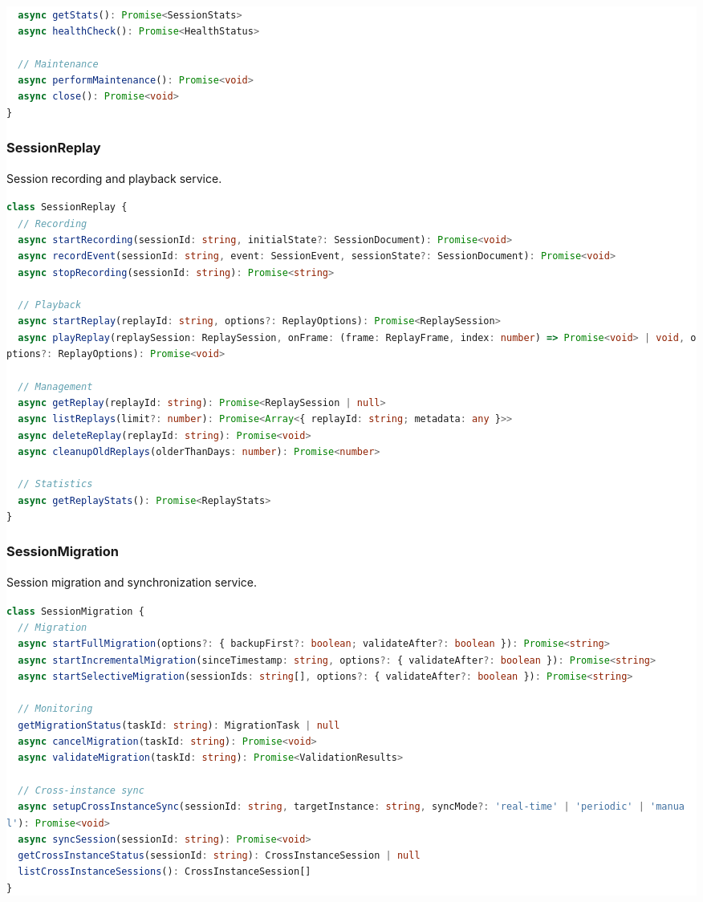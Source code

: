```typescript
  async getStats(): Promise<SessionStats>
  async healthCheck(): Promise<HealthStatus>

  // Maintenance
  async performMaintenance(): Promise<void>
  async close(): Promise<void>
}
```

### SessionReplay

Session recording and playback service.

```typescript
class SessionReplay {
  // Recording
  async startRecording(sessionId: string, initialState?: SessionDocument): Promise<void>
  async recordEvent(sessionId: string, event: SessionEvent, sessionState?: SessionDocument): Promise<void>
  async stopRecording(sessionId: string): Promise<string>

  // Playback
  async startReplay(replayId: string, options?: ReplayOptions): Promise<ReplaySession>
  async playReplay(replaySession: ReplaySession, onFrame: (frame: ReplayFrame, index: number) => Promise<void> | void, options?: ReplayOptions): Promise<void>

  // Management
  async getReplay(replayId: string): Promise<ReplaySession | null>
  async listReplays(limit?: number): Promise<Array<{ replayId: string; metadata: any }>>
  async deleteReplay(replayId: string): Promise<void>
  async cleanupOldReplays(olderThanDays: number): Promise<number>

  // Statistics
  async getReplayStats(): Promise<ReplayStats>
}
```

### SessionMigration

Session migration and synchronization service.

```typescript
class SessionMigration {
  // Migration
  async startFullMigration(options?: { backupFirst?: boolean; validateAfter?: boolean }): Promise<string>
  async startIncrementalMigration(sinceTimestamp: string, options?: { validateAfter?: boolean }): Promise<string>
  async startSelectiveMigration(sessionIds: string[], options?: { validateAfter?: boolean }): Promise<string>

  // Monitoring
  getMigrationStatus(taskId: string): MigrationTask | null
  async cancelMigration(taskId: string): Promise<void>
  async validateMigration(taskId: string): Promise<ValidationResults>

  // Cross-instance sync
  async setupCrossInstanceSync(sessionId: string, targetInstance: string, syncMode?: 'real-time' | 'periodic' | 'manual'): Promise<void>
  async syncSession(sessionId: string): Promise<void>
  getCrossInstanceStatus(sessionId: string): CrossInstanceSession | null
  listCrossInstanceSessions(): CrossInstanceSession[]
}
```
